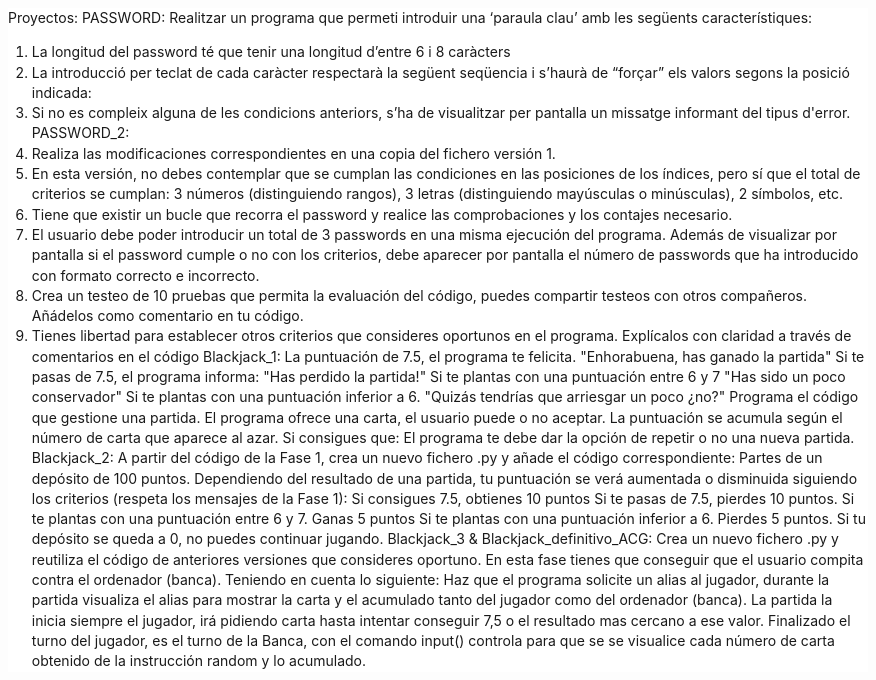 Proyectos:
PASSWORD: 
  Realitzar un programa que permeti introduir una ‘paraula clau’ amb les següents característiques:
  1. La longitud del password té que tenir una longitud d’entre 6 i 8 caràcters
  2. La introducció per teclat de cada caràcter respectarà la següent seqüencia i s’haurà de “forçar” els
  valors segons la posició indicada:
  3. Si no es compleix alguna de les condicions anteriors, s’ha de visualitzar per pantalla un missatge
  informant del tipus d'error.
PASSWORD_2: 
  1. Realiza las modificaciones correspondientes en una copia del fichero versión 1.
  2. En esta versión, no debes contemplar que se cumplan las condiciones en las posiciones
  de los índices, pero sí que el total de criterios se cumplan: 3 números (distinguiendo 
  rangos), 3 letras (distinguiendo mayúsculas o minúsculas), 2 símbolos, etc.
  3. Tiene que existir un bucle que recorra el password y realice las comprobaciones y los
  contajes necesario.
  4. El usuario debe poder introducir un total de 3 passwords en una misma ejecución del 
  programa. Además de visualizar por pantalla si el password cumple o no con los criterios, 
  debe aparecer por pantalla el número de passwords que ha introducido con formato 
  correcto e incorrecto.
  5. Crea un testeo de 10 pruebas que permita la evaluación del código, puedes compartir 
  testeos con otros compañeros. Añádelos como comentario en tu código.
  6. Tienes libertad para establecer otros criterios que consideres oportunos en el 
  programa. Explícalos con claridad a través de comentarios en el código
Blackjack_1:
  La puntuación de 7.5, el programa te felicita. "Enhorabuena, has ganado la partida"
  Si te pasas de 7.5, el programa informa: "Has perdido la partida!"
  Si te plantas con una puntuación entre 6 y 7 "Has sido un poco conservador"
  Si te plantas con una puntuación inferior a 6. "Quizás tendrías que arriesgar un poco ¿no?"
  Programa el código que gestione una partida. El programa ofrece una carta, el usuario puede o no
  aceptar. La puntuación se acumula según el número de carta que aparece al azar. Si consigues que:
  El programa te debe dar la opción de repetir o no una nueva partida.
Blackjack_2:
  A partir del código de la Fase 1, crea un nuevo fichero .py y añade el código correspondiente:
  Partes de un depósito de 100 puntos. Dependiendo del resultado de una partida, tu puntuación se
  verá aumentada o disminuida siguiendo los criterios (respeta los mensajes de la Fase 1):
  Si consigues 7.5, obtienes 10 puntos
  Si te pasas de 7.5, pierdes 10 puntos.
  Si te plantas con una puntuación entre 6 y 7. Ganas 5 puntos
  Si te plantas con una puntuación inferior a 6. Pierdes 5 puntos.
  Si tu depósito se queda a 0, no puedes continuar jugando.
Blackjack_3 & Blackjack_definitivo_ACG:
  Crea un nuevo fichero .py y reutiliza el código de anteriores versiones que consideres oportuno.
  En esta fase tienes que conseguir que el usuario compita contra el ordenador (banca). Teniendo en
  cuenta lo siguiente:
  Haz que el programa solicite un alias al jugador, durante la partida visualiza el alias para
  mostrar la carta y el acumulado tanto del jugador como del ordenador (banca).
  La partida la inicia siempre el jugador, irá pidiendo carta hasta intentar conseguir 7,5 o el
  resultado mas cercano a ese valor.
  Finalizado el turno del jugador, es el turno de la Banca, con el comando input() controla para
  que se se visualice cada número de carta obtenido de la instrucción random y lo acumulado.
